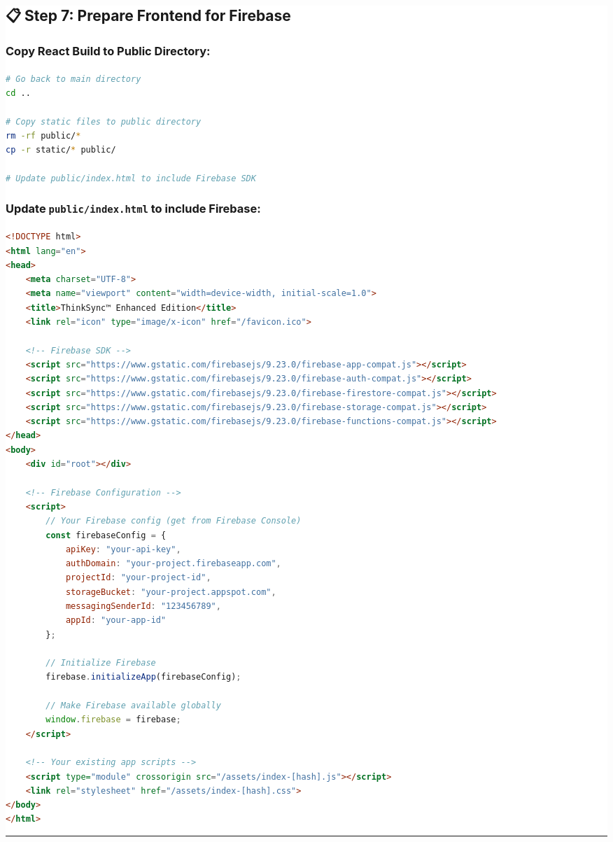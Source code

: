 
## 📋 **Step 7: Prepare Frontend for Firebase**

### **Copy React Build to Public Directory:**
```bash
# Go back to main directory
cd ..

# Copy static files to public directory
rm -rf public/*
cp -r static/* public/

# Update public/index.html to include Firebase SDK
```

### **Update `public/index.html` to include Firebase:**
```html
<!DOCTYPE html>
<html lang="en">
<head>
    <meta charset="UTF-8">
    <meta name="viewport" content="width=device-width, initial-scale=1.0">
    <title>ThinkSync™ Enhanced Edition</title>
    <link rel="icon" type="image/x-icon" href="/favicon.ico">
    
    <!-- Firebase SDK -->
    <script src="https://www.gstatic.com/firebasejs/9.23.0/firebase-app-compat.js"></script>
    <script src="https://www.gstatic.com/firebasejs/9.23.0/firebase-auth-compat.js"></script>
    <script src="https://www.gstatic.com/firebasejs/9.23.0/firebase-firestore-compat.js"></script>
    <script src="https://www.gstatic.com/firebasejs/9.23.0/firebase-storage-compat.js"></script>
    <script src="https://www.gstatic.com/firebasejs/9.23.0/firebase-functions-compat.js"></script>
</head>
<body>
    <div id="root"></div>
    
    <!-- Firebase Configuration -->
    <script>
        // Your Firebase config (get from Firebase Console)
        const firebaseConfig = {
            apiKey: "your-api-key",
            authDomain: "your-project.firebaseapp.com",
            projectId: "your-project-id",
            storageBucket: "your-project.appspot.com",
            messagingSenderId: "123456789",
            appId: "your-app-id"
        };
        
        // Initialize Firebase
        firebase.initializeApp(firebaseConfig);
        
        // Make Firebase available globally
        window.firebase = firebase;
    </script>
    
    <!-- Your existing app scripts -->
    <script type="module" crossorigin src="/assets/index-[hash].js"></script>
    <link rel="stylesheet" href="/assets/index-[hash].css">
</body>
</html>
```

---
